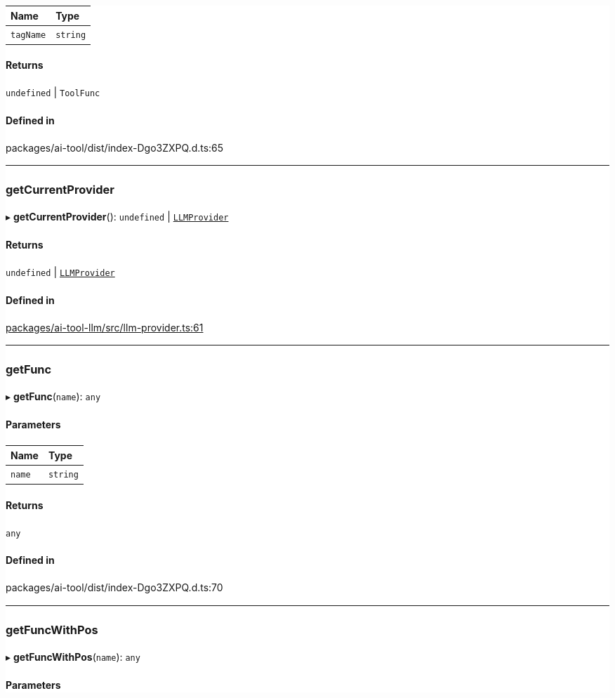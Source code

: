 | Name | Type |
| :------ | :------ |
| `tagName` | `string` |

#### Returns

`undefined` \| `ToolFunc`

#### Defined in

packages/ai-tool/dist/index-Dgo3ZXPQ.d.ts:65

___

### getCurrentProvider

▸ **getCurrentProvider**(): `undefined` \| [`LLMProvider`](LLMProvider.md)

#### Returns

`undefined` \| [`LLMProvider`](LLMProvider.md)

#### Defined in

[packages/ai-tool-llm/src/llm-provider.ts:61](https://github.com/isdk/ai-tool-llm.js/blob/ff7ddc09d6fb8e595ba8892085851f6a87b2f4d2/src/llm-provider.ts#L61)

___

### getFunc

▸ **getFunc**(`name`): `any`

#### Parameters

| Name | Type |
| :------ | :------ |
| `name` | `string` |

#### Returns

`any`

#### Defined in

packages/ai-tool/dist/index-Dgo3ZXPQ.d.ts:70

___

### getFuncWithPos

▸ **getFuncWithPos**(`name`): `any`

#### Parameters
